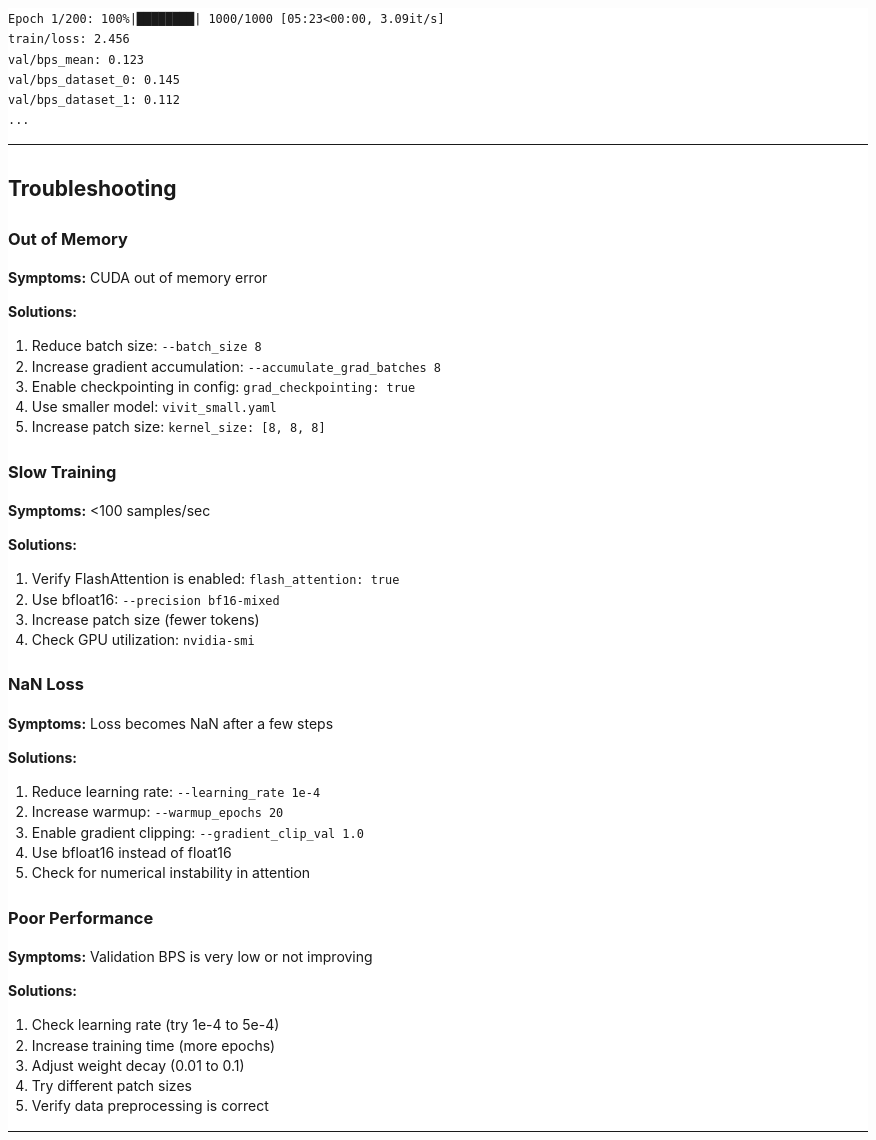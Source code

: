 ```
Epoch 1/200: 100%|████████| 1000/1000 [05:23<00:00, 3.09it/s]
train/loss: 2.456
val/bps_mean: 0.123
val/bps_dataset_0: 0.145
val/bps_dataset_1: 0.112
...
```

---

## Troubleshooting

### Out of Memory

**Symptoms:** CUDA out of memory error

**Solutions:**
1. Reduce batch size: `--batch_size 8`
2. Increase gradient accumulation: `--accumulate_grad_batches 8`
3. Enable checkpointing in config: `grad_checkpointing: true`
4. Use smaller model: `vivit_small.yaml`
5. Increase patch size: `kernel_size: [8, 8, 8]`

### Slow Training

**Symptoms:** <100 samples/sec

**Solutions:**
1. Verify FlashAttention is enabled: `flash_attention: true`
2. Use bfloat16: `--precision bf16-mixed`
3. Increase patch size (fewer tokens)
4. Check GPU utilization: `nvidia-smi`

### NaN Loss

**Symptoms:** Loss becomes NaN after a few steps

**Solutions:**
1. Reduce learning rate: `--learning_rate 1e-4`
2. Increase warmup: `--warmup_epochs 20`
3. Enable gradient clipping: `--gradient_clip_val 1.0`
4. Use bfloat16 instead of float16
5. Check for numerical instability in attention

### Poor Performance

**Symptoms:** Validation BPS is very low or not improving

**Solutions:**
1. Check learning rate (try 1e-4 to 5e-4)
2. Increase training time (more epochs)
3. Adjust weight decay (0.01 to 0.1)
4. Try different patch sizes
5. Verify data preprocessing is correct

---